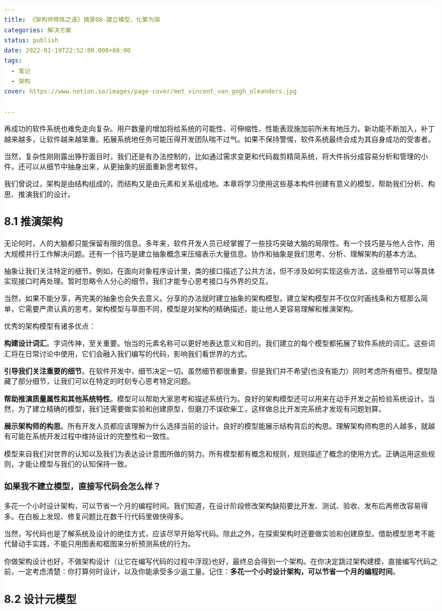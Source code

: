 ```yaml
---
title: 《架构师修炼之道》摘录08-建立模型，化繁为简
categories: 解决方案
status: publish
date: 2022-01-19T22:52:00.000+08:00
tags:
  - 笔记
  - 架构
cover: https://www.notion.so/images/page-cover/met_vincent_van_gogh_oleanders.jpg

---
```



再成功的软件系统也难免走向复杂。用户数量的增加将给系统的可能性、可伸缩性、性能表现施加前所未有地压力。新功能不断加入，补丁越来越多，让软件越来越笨重。拓展系统地任务可能压得开发团队喘不过气。如果不保持警惕，软件系统最终会成为其自身成功的受害者。

当然，复杂性刚刚露出狰狞面目时，我们还是有办法控制的，比如通过需求变更和代码裁剪精简系统，将大件拆分成容易分析和管理的小件，还可以从细节中抽身出来，从更抽象的层面重新思考软件。

我们曾说过，架构是由结构组成的，而结构又是由元素和关系组成地。本章将学习使用这些基本构件创建有意义的模型，帮助我们分析、构思、推演我们的设计。

## 8.1 推演架构

无论何时，人的大脑都只能保留有限的信息。多年来，软件开发人员已经掌握了一些技巧突破大脑的局限性。有一个技巧是与他人合作，用大规模并行工作解决问题。还有一个技巧是建立抽象概念来压缩表示大量信息。协作和抽象是我们思考、分析、理解架构的基本方法。

抽象让我们关注特定的细节。例如，在面向对象程序设计里，类的接口描述了公共方法，但不涉及如何实现这些方法，这些细节可以等具体实现接口时再处理。暂时忽略令人分心的细节，我们才能专心思考接口与外界的交互。

当然，如果不能分享，再完美的抽象也会失去意义。分享的办法就时建立抽象的架构模型。建立架构模型并不仅仅时画线条和方框那么简单，它需要严肃认真的思考。架构模型与草图不同，模型是对架构的精确描述，能让他人更容易理解和推演架构。

优秀的架构模型有诸多优点：

**构建设计词汇**。字词传神，至关重要。怡当的元素名称可以更好地表达意义和目的。我们建立的每个模型都拓展了软件系统的词汇。这些词汇将在日常讨论中使用，它们会融入我们编写的代码，影响我们看世界的方式。

**引导我们关注重要的细节**。在软件开发中，细节决定一切。虽然细节都很重要，但是我们并不希望(也没有能力〉同时考虑所有细节。模型隐藏了部分细节，让我们可以在特定的时刻专心思考特定问题。

**帮助推演质量属性和其他系统特性**。模型可以帮助大家思考和描述系统行为。良好的架构模型还可以用来在动手开发之前检验系统设计。当然，为了建立精确的模型，我们还需要做实验和创建原型，但磨刀不误砍柴工，这样做总比开发完系统才发现有问题划算。

**展示架构师的构思**。所有开发人员都应该理解为什么选择当前的设计。良好的模型能展示结构背后的构思。理解架构师构思的人越多，就越有可能在系统开发过程中维持设计的完整性和一致性。

模型来自我们对世界的认知以及我们为表达设计意图所做的努力。所有模型都有概念和规则，规则描述了概念的使用方式。正确运用这些规则，才能让模型与我们的认知保持一致。

### 如果我不建立模型，直接写代码会怎么样？


多花一个小时设计架构，可以节省一个月的编程时间。我们知道，在设计阶段修改架构缺陷要比开发、测试、验收、发布后再修改容易得多。在白板上发现、修复问题比在数千行代码里做快得多。


当然，写代码也是了解系统及设计的绝佳方式，应该尽早开始写代码。除此之外，在探索架构时还要做实验和创建原型。借助模型思考不能代替动手实践，不能只用图表和框图来分析预测系统的行为。


你做架构设计也好，不做架构设计（让它在编写代码的过程中浮现)也好，最终总会得到一个架构。在你决定跳过架构建模，直接编写代码之前，一定考虑清楚：你打算何时设计，以及你能承受多少返工量。记住：**多花一个小时设计架构，可以节省一个月的编程时间**。

## 8.2 设计元模型
